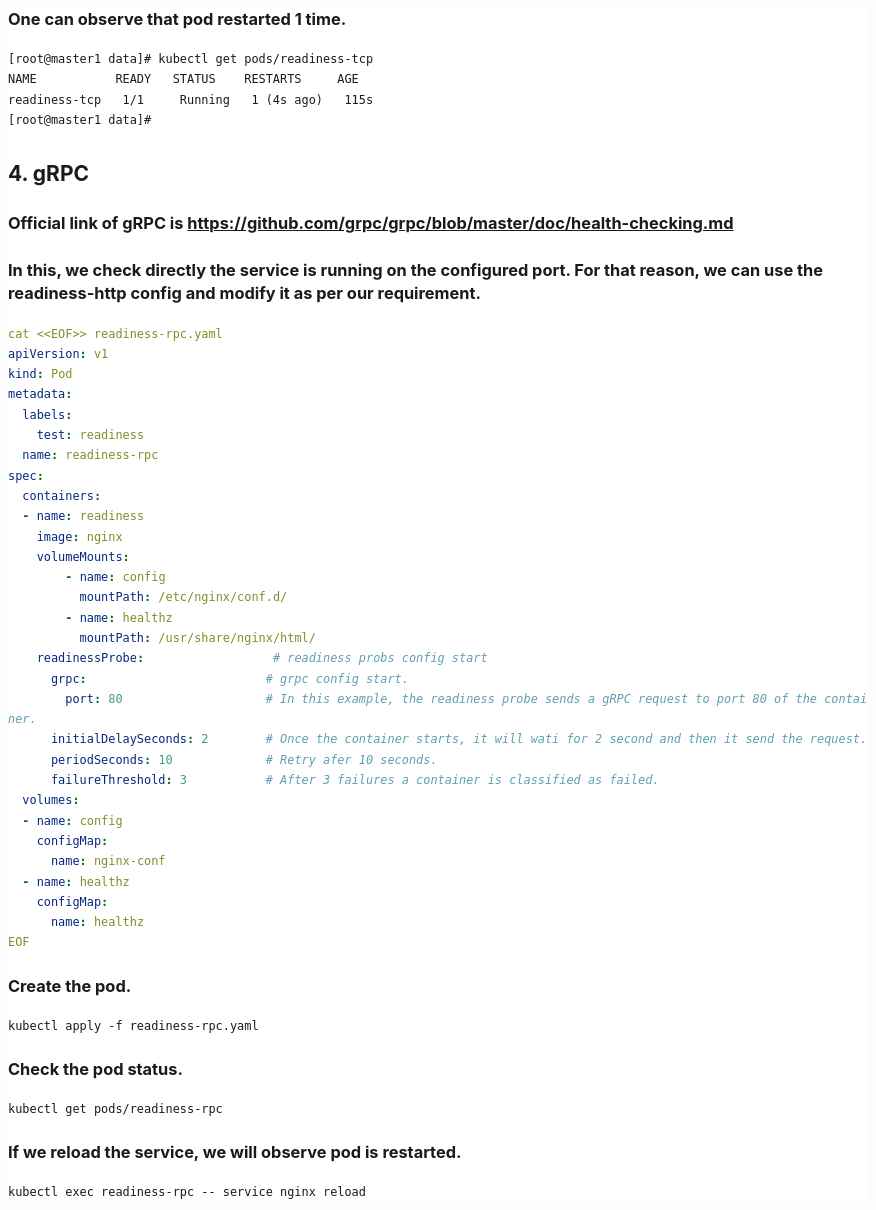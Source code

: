 ### One can observe that pod restarted 1 time.
```
[root@master1 data]# kubectl get pods/readiness-tcp 
NAME           READY   STATUS    RESTARTS     AGE
readiness-tcp   1/1     Running   1 (4s ago)   115s
[root@master1 data]#
```

## 4. gRPC 

### Official link of gRPC is https://github.com/grpc/grpc/blob/master/doc/health-checking.md
### In this, we check directly the service is running on the configured port. For that reason, we can use the readiness-http config and modify it as per our requirement. 
```yaml
cat <<EOF>> readiness-rpc.yaml
apiVersion: v1
kind: Pod
metadata:
  labels:
    test: readiness
  name: readiness-rpc
spec:
  containers:
  - name: readiness
    image: nginx
    volumeMounts:
        - name: config
          mountPath: /etc/nginx/conf.d/
        - name: healthz
          mountPath: /usr/share/nginx/html/   
    readinessProbe:                  # readiness probs config start
      grpc:                         # grpc config start.
        port: 80                    # In this example, the readiness probe sends a gRPC request to port 80 of the container.
      initialDelaySeconds: 2        # Once the container starts, it will wati for 2 second and then it send the request. 
      periodSeconds: 10             # Retry afer 10 seconds.
      failureThreshold: 3           # After 3 failures a container is classified as failed.
  volumes:
  - name: config
    configMap:
      name: nginx-conf
  - name: healthz
    configMap:
      name: healthz
EOF
```
### Create the pod.
```
kubectl apply -f readiness-rpc.yaml
```
### Check the pod status.
```
kubectl get pods/readiness-rpc
```
### If we reload the service, we will observe pod is restarted.
```
kubectl exec readiness-rpc -- service nginx reload
```